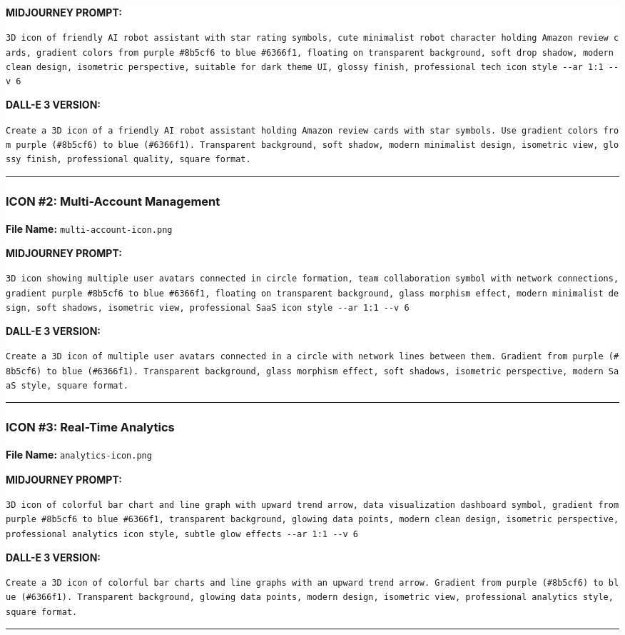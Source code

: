 **MIDJOURNEY PROMPT:**
```
3D icon of friendly AI robot assistant with star rating symbols, cute minimalist robot character holding Amazon review cards, gradient colors from purple #8b5cf6 to blue #6366f1, floating on transparent background, soft drop shadow, modern clean design, isometric perspective, suitable for dark theme UI, glossy finish, professional tech icon style --ar 1:1 --v 6
```

**DALL-E 3 VERSION:**
```
Create a 3D icon of a friendly AI robot assistant holding Amazon review cards with star symbols. Use gradient colors from purple (#8b5cf6) to blue (#6366f1). Transparent background, soft shadow, modern minimalist design, isometric view, glossy finish, professional quality, square format.
```

---

### ICON #2: Multi-Account Management
**File Name:** `multi-account-icon.png`

**MIDJOURNEY PROMPT:**
```
3D icon showing multiple user avatars connected in circle formation, team collaboration symbol with network connections, gradient purple #8b5cf6 to blue #6366f1, floating on transparent background, glass morphism effect, modern minimalist design, soft shadows, isometric view, professional SaaS icon style --ar 1:1 --v 6
```

**DALL-E 3 VERSION:**
```
Create a 3D icon of multiple user avatars connected in a circle with network lines between them. Gradient from purple (#8b5cf6) to blue (#6366f1). Transparent background, glass morphism effect, soft shadows, isometric perspective, modern SaaS style, square format.
```

---

### ICON #3: Real-Time Analytics
**File Name:** `analytics-icon.png`

**MIDJOURNEY PROMPT:**
```
3D icon of colorful bar chart and line graph with upward trend arrow, data visualization dashboard symbol, gradient from purple #8b5cf6 to blue #6366f1, transparent background, glowing data points, modern clean design, isometric perspective, professional analytics icon style, subtle glow effects --ar 1:1 --v 6
```

**DALL-E 3 VERSION:**
```
Create a 3D icon of colorful bar charts and line graphs with an upward trend arrow. Gradient from purple (#8b5cf6) to blue (#6366f1). Transparent background, glowing data points, modern design, isometric view, professional analytics style, square format.
```

---
